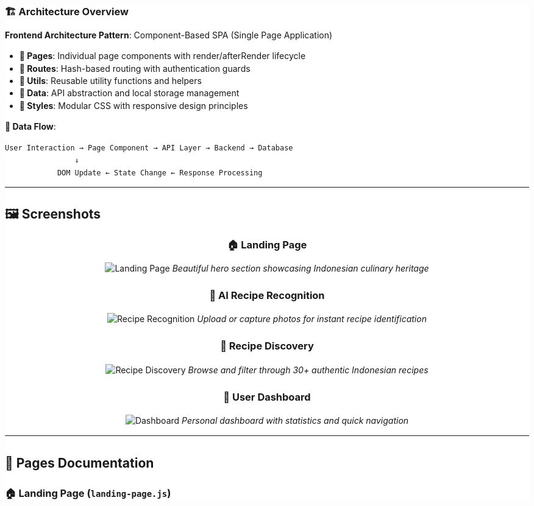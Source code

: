 ### 🏗 Architecture Overview

**Frontend Architecture Pattern**: Component-Based SPA (Single Page Application)

- **📁 Pages**: Individual page components with render/afterRender lifecycle
- **📁 Routes**: Hash-based routing with authentication guards
- **📁 Utils**: Reusable utility functions and helpers
- **📁 Data**: API abstraction and local storage management
- **📁 Styles**: Modular CSS with responsive design principles

**🔄 Data Flow**:

```
User Interaction → Page Component → API Layer → Backend → Database
                ↓
            DOM Update ← State Change ← Response Processing
```

---

## 🖼 Screenshots

<div align="center">
  
### 🏠 Landing Page
![Landing Page](docs/screenshots/landing-page.png)
*Beautiful hero section showcasing Indonesian culinary heritage*

### 📸 AI Recipe Recognition

![Recipe Recognition](docs/screenshots/ai-recognition.png)
_Upload or capture photos for instant recipe identification_

### 🍲 Recipe Discovery

![Recipe Discovery](docs/screenshots/recipe-page.png)
_Browse and filter through 30+ authentic Indonesian recipes_

### 👤 User Dashboard

![Dashboard](docs/screenshots/dashboard.png)
_Personal dashboard with statistics and quick navigation_

</div>

---

## 📄 Pages Documentation

### 🏠 **Landing Page** (`landing-page.js`)

